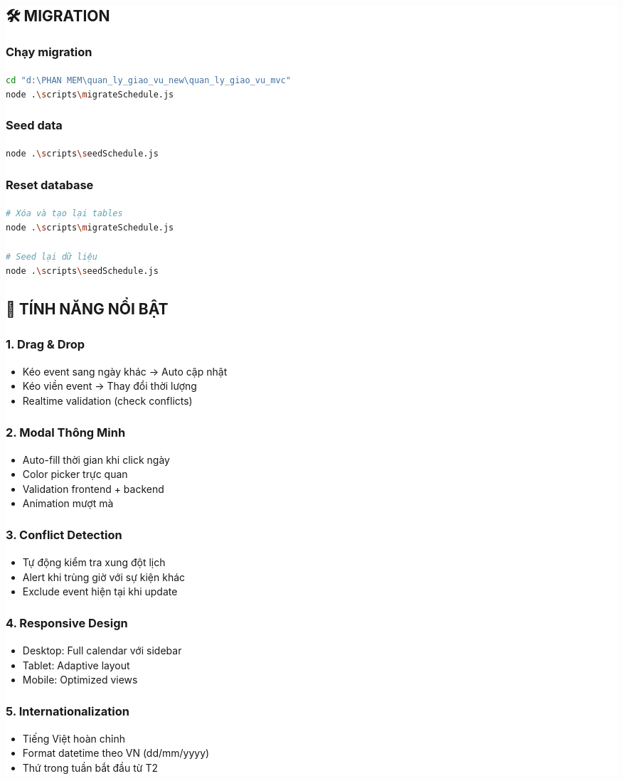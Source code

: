 ## 🛠️ MIGRATION

### Chạy migration
```bash
cd "d:\PHAN MEM\quan_ly_giao_vu_new\quan_ly_giao_vu_mvc"
node .\scripts\migrateSchedule.js
```

### Seed data
```bash
node .\scripts\seedSchedule.js
```

### Reset database
```bash
# Xóa và tạo lại tables
node .\scripts\migrateSchedule.js

# Seed lại dữ liệu
node .\scripts\seedSchedule.js
```

## 🎯 TÍNH NĂNG NỔI BẬT

### 1. Drag & Drop
- Kéo event sang ngày khác → Auto cập nhật
- Kéo viền event → Thay đổi thời lượng
- Realtime validation (check conflicts)

### 2. Modal Thông Minh
- Auto-fill thời gian khi click ngày
- Color picker trực quan
- Validation frontend + backend
- Animation mượt mà

### 3. Conflict Detection
- Tự động kiểm tra xung đột lịch
- Alert khi trùng giờ với sự kiện khác
- Exclude event hiện tại khi update

### 4. Responsive Design
- Desktop: Full calendar với sidebar
- Tablet: Adaptive layout
- Mobile: Optimized views

### 5. Internationalization
- Tiếng Việt hoàn chỉnh
- Format datetime theo VN (dd/mm/yyyy)
- Thứ trong tuần bắt đầu từ T2

